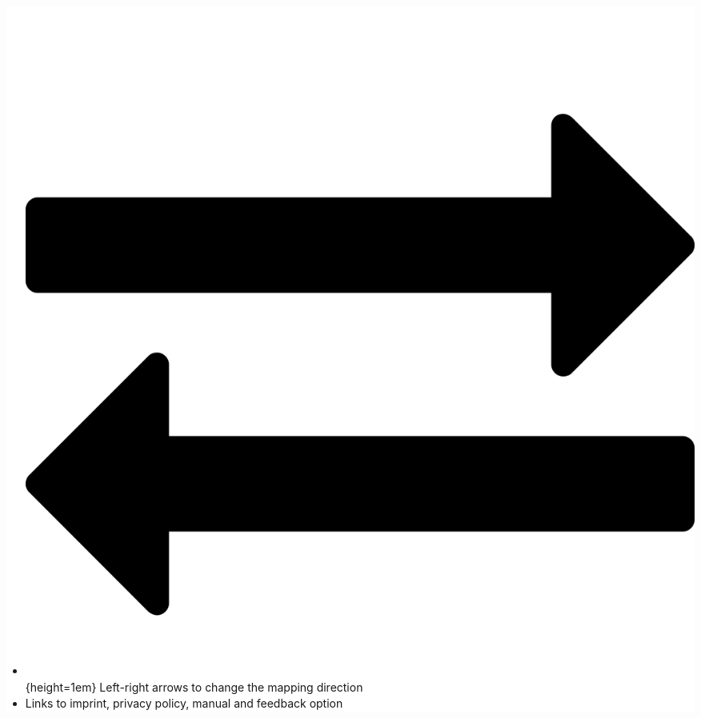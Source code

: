 * ![](img/icons/exchange.svg){height=1em} Left-right arrows to change the mapping direction
* Links to imprint, privacy policy, manual and feedback option